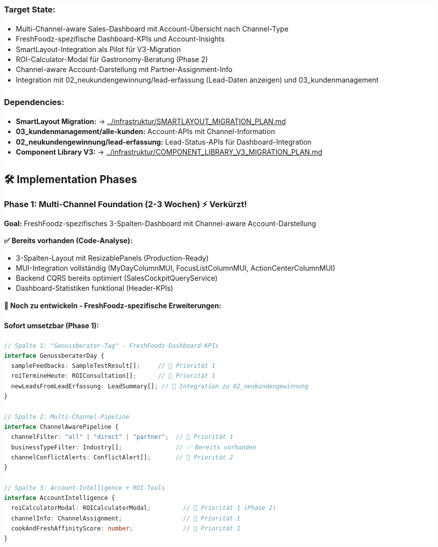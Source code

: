 ### Target State:
- Multi-Channel-aware Sales-Dashboard mit Account-Übersicht nach Channel-Type
- FreshFoodz-spezifische Dashboard-KPIs und Account-Insights
- SmartLayout-Integration als Pilot für V3-Migration
- ROI-Calculator-Modal für Gastronomy-Beratung (Phase 2)
- Channel-aware Account-Darstellung mit Partner-Assignment-Info
- Integration mit 02_neukundengewinnung/lead-erfassung (Lead-Daten anzeigen) und 03_kundenmanagement

### Dependencies:
- **SmartLayout Migration:** → [../infrastruktur/SMARTLAYOUT_MIGRATION_PLAN.md](../infrastruktur/SMARTLAYOUT_MIGRATION_PLAN.md)
- **03_kundenmanagement/alle-kunden:** Account-APIs mit Channel-Information
- **02_neukundengewinnung/lead-erfassung:** Lead-Status-APIs für Dashboard-Integration
- **Component Library V3:** → [../infrastruktur/COMPONENT_LIBRARY_V3_MIGRATION_PLAN.md](../infrastruktur/COMPONENT_LIBRARY_V3_MIGRATION_PLAN.md)

## 🛠️ Implementation Phases

### Phase 1: Multi-Channel Foundation (2-3 Wochen) ⚡ Verkürzt!

**Goal:** FreshFoodz-spezifisches 3-Spalten-Dashboard mit Channel-aware Account-Darstellung

**✅ Bereits vorhanden (Code-Analyse):**
- 3-Spalten-Layout mit ResizablePanels (Production-Ready)
- MUI-Integration vollständig (MyDayColumnMUI, FocusListColumnMUI, ActionCenterColumnMUI)
- Backend CQRS bereits optimiert (SalesCockpitQueryService)
- Dashboard-Statistiken funktional (Header-KPIs)

**🔧 Noch zu entwickeln - FreshFoodz-spezifische Erweiterungen:**

#### **Sofort umsetzbar (Phase 1):**
```typescript
// Spalte 1: "Genussberater-Tag" - FreshFoodz-Dashboard-KPIs
interface GenussberaterDay {
  sampleFeedbacks: SampleTestResult[];     // 🔧 Priorität 1
  roiTermineHeute: ROIConsultation[];      // 🔧 Priorität 1
  newLeadsFromLeadErfassung: LeadSummary[]; // 🔧 Integration zu 02_neukundengewinnung
}

// Spalte 2: Multi-Channel-Pipeline
interface ChannelAwarePipeline {
  channelFilter: "all" | "direct" | "partner";  // 🔧 Priorität 1
  businessTypeFilter: Industry[];               // ✅ Bereits vorhanden
  channelConflictAlerts: ConflictAlert[];       // 🔧 Priorität 2
}

// Spalte 3: Account-Intelligence + ROI-Tools
interface AccountIntelligence {
  roiCalculatorModal: ROICalculatorModal;         // 🔧 Priorität 1 (Phase 2)
  channelInfo: ChannelAssignment;                 // 🔧 Priorität 1
  cookAndFreshAffinityScore: number;              // 🔧 Priorität 1
}
```
